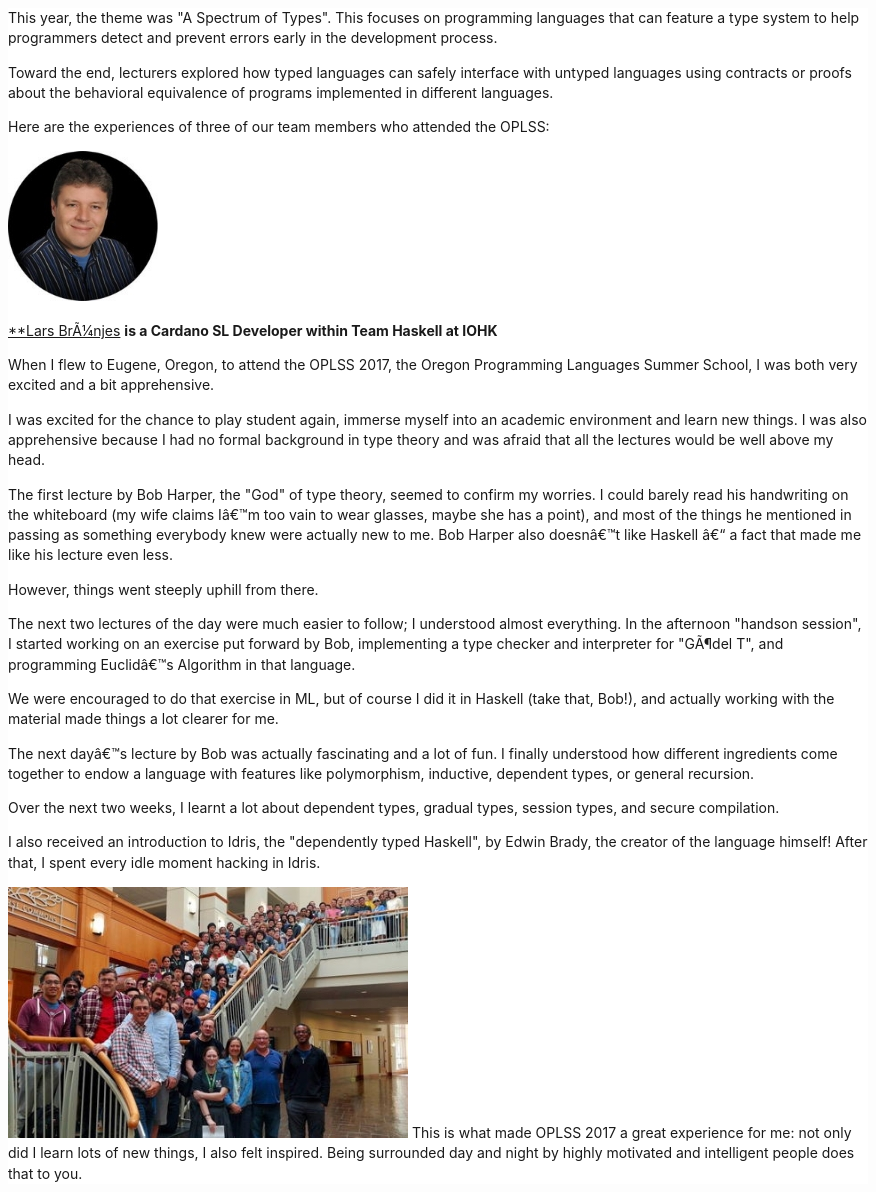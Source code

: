 This year, the theme was "A Spectrum of Types". This focuses on programming languages that can feature a type system to help programmers detect and prevent errors early in the development process.

Toward the end, lecturers explored how typed languages can safely interface with untyped languages using contracts or proofs about the behavioral equivalence of programs implemented in different languages.

Here are the experiences of three of our team members who attended the OPLSS:

[](/team/lars-brunjes/)

![](img/2017-07-27-first-hand-experiences-oregon-programming-languages-summer-school.010.jpeg)

[**Lars BrÃ¼njes](/en/team/lars-brunjes/ "Lars BrÃ¼njes, IOHK profile") **is a Cardano SL Developer within Team Haskell at IOHK**

When I flew to Eugene, Oregon, to attend the OPLSS 2017, the Oregon Programming Languages Summer School, I was both very excited and a bit apprehensive.

I was excited for the chance to play student again, immerse myself into an academic environment and learn new things. I was also apprehensive because I had no formal background in type theory and was afraid that all the lectures would be well above my head.

The first lecture by Bob Harper, the "God" of type theory, seemed to confirm my worries. I could barely read his handwriting on the whiteboard (my wife claims Iâ€™m too vain to wear glasses, maybe she has a point), and most of the things he mentioned in passing as something everybody knew were actually new to me. Bob Harper also doesnâ€™t like Haskell â€“ a fact that made me like his lecture even less.

However, things went steeply uphill from there.

The next two lectures of the day were much easier to follow; I understood almost everything. In the afternoon "handson session", I started working on an exercise put forward by Bob, implementing a type checker and interpreter for "GÃ¶del T", and programming Euclidâ€™s Algorithm in that language.

We were encouraged to do that exercise in ML, but of course I did it in Haskell (take that, Bob!), and actually working with the material made things a lot clearer for me.

The next dayâ€™s lecture by Bob was actually fascinating and a lot of fun. I finally understood how different ingredients come together to endow a language with features like polymorphism, inductive, dependent types, or general recursion.

Over the next two weeks, I learnt a lot about dependent types, gradual types, session types, and secure compilation.

I also received an introduction to Idris, the "dependently typed Haskell", by Edwin Brady, the creator of the language himself! After that, I spent every idle moment hacking in Idris.

![](img/2017-07-27-first-hand-experiences-oregon-programming-languages-summer-school.011.jpeg) This is what made OPLSS 2017 a great experience for me: not only did I learn lots of new things, I also felt inspired. Being surrounded day and night by highly motivated and intelligent people does that to you.